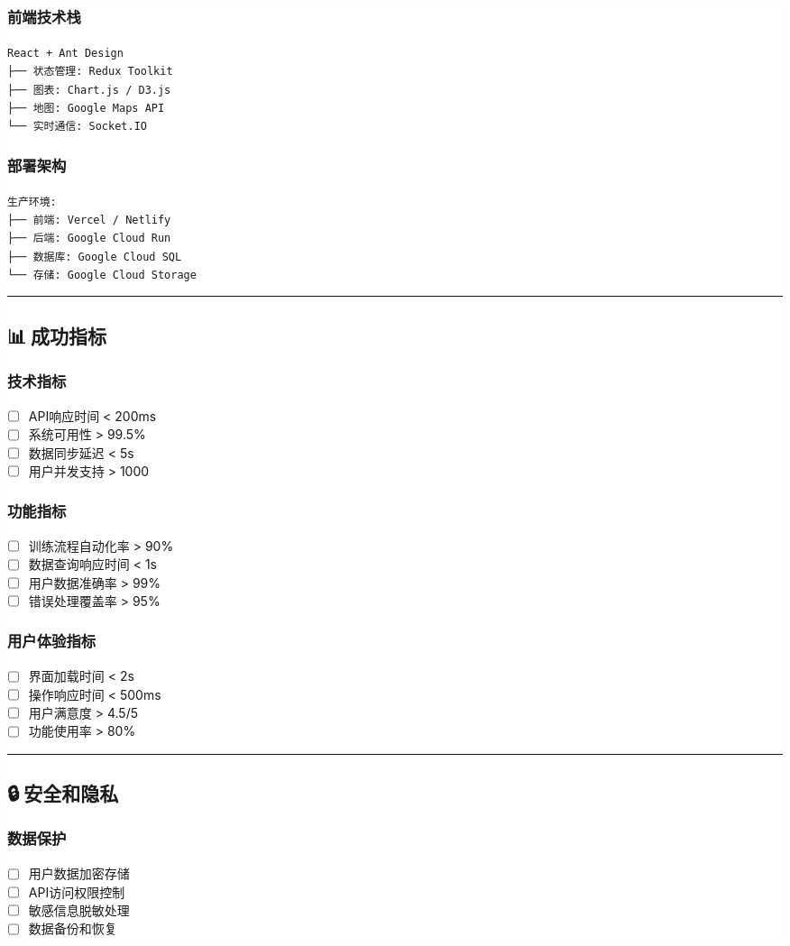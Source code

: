 ### 前端技术栈
```
React + Ant Design
├── 状态管理: Redux Toolkit
├── 图表: Chart.js / D3.js
├── 地图: Google Maps API
└── 实时通信: Socket.IO
```

### 部署架构
```
生产环境:
├── 前端: Vercel / Netlify
├── 后端: Google Cloud Run
├── 数据库: Google Cloud SQL
└── 存储: Google Cloud Storage
```

---

## 📊 成功指标

### 技术指标
- [ ] API响应时间 < 200ms
- [ ] 系统可用性 > 99.5%
- [ ] 数据同步延迟 < 5s
- [ ] 用户并发支持 > 1000

### 功能指标
- [ ] 训练流程自动化率 > 90%
- [ ] 数据查询响应时间 < 1s
- [ ] 用户数据准确率 > 99%
- [ ] 错误处理覆盖率 > 95%

### 用户体验指标
- [ ] 界面加载时间 < 2s
- [ ] 操作响应时间 < 500ms
- [ ] 用户满意度 > 4.5/5
- [ ] 功能使用率 > 80%

---

## 🔒 安全和隐私

### 数据保护
- [ ] 用户数据加密存储
- [ ] API访问权限控制
- [ ] 敏感信息脱敏处理
- [ ] 数据备份和恢复

